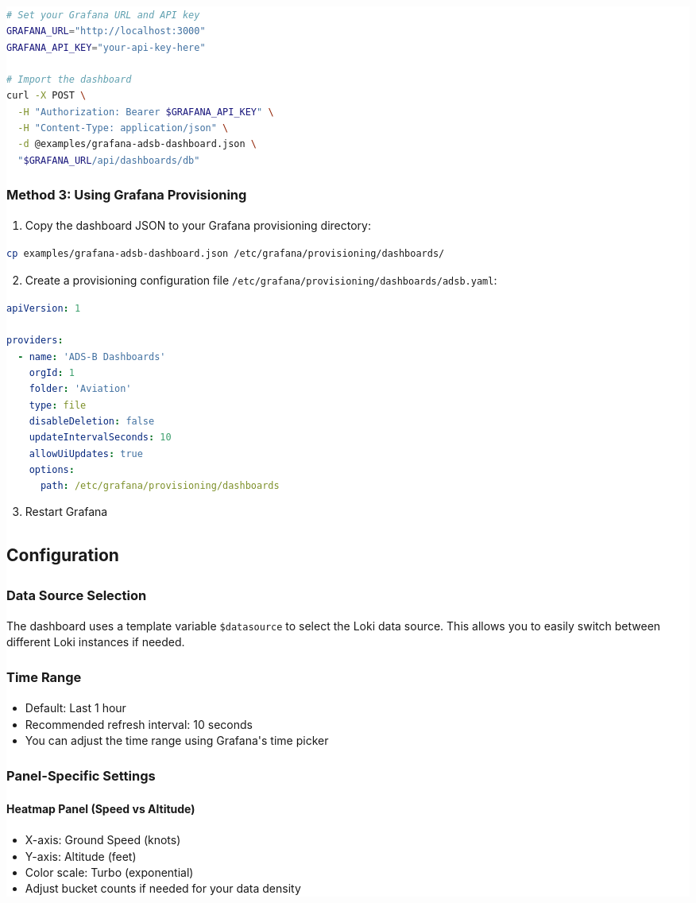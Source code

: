 ```bash
# Set your Grafana URL and API key
GRAFANA_URL="http://localhost:3000"
GRAFANA_API_KEY="your-api-key-here"

# Import the dashboard
curl -X POST \
  -H "Authorization: Bearer $GRAFANA_API_KEY" \
  -H "Content-Type: application/json" \
  -d @examples/grafana-adsb-dashboard.json \
  "$GRAFANA_URL/api/dashboards/db"
```

### Method 3: Using Grafana Provisioning

1. Copy the dashboard JSON to your Grafana provisioning directory:
```bash
cp examples/grafana-adsb-dashboard.json /etc/grafana/provisioning/dashboards/
```

2. Create a provisioning configuration file `/etc/grafana/provisioning/dashboards/adsb.yaml`:
```yaml
apiVersion: 1

providers:
  - name: 'ADS-B Dashboards'
    orgId: 1
    folder: 'Aviation'
    type: file
    disableDeletion: false
    updateIntervalSeconds: 10
    allowUiUpdates: true
    options:
      path: /etc/grafana/provisioning/dashboards
```

3. Restart Grafana

## Configuration

### Data Source Selection
The dashboard uses a template variable `$datasource` to select the Loki data source. This allows you to easily switch between different Loki instances if needed.

### Time Range
- Default: Last 1 hour
- Recommended refresh interval: 10 seconds
- You can adjust the time range using Grafana's time picker

### Panel-Specific Settings

#### Heatmap Panel (Speed vs Altitude)
- X-axis: Ground Speed (knots)
- Y-axis: Altitude (feet)
- Color scale: Turbo (exponential)
- Adjust bucket counts if needed for your data density
